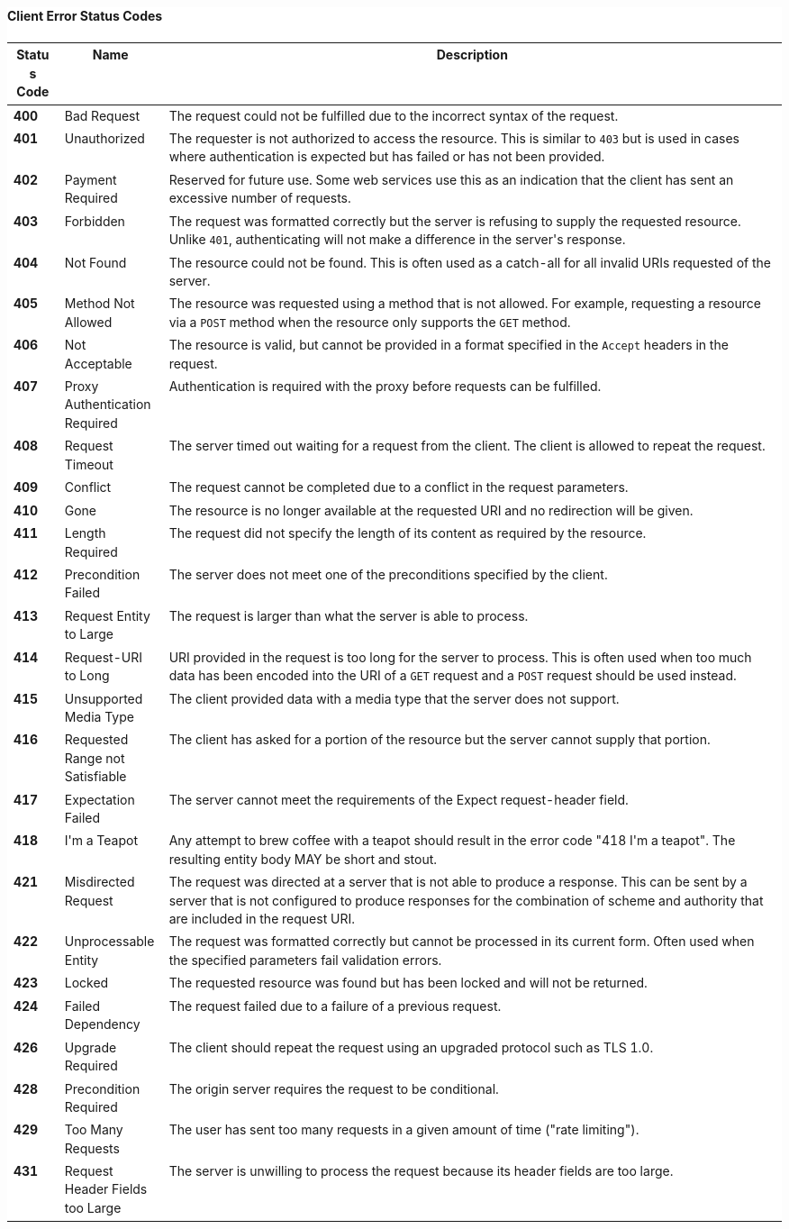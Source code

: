 #### Client Error Status Codes

Status Code | Name | Description
------------|------|------------
**400** | Bad Request | The request could not be fulfilled due to the incorrect syntax of the request.
**401** | Unauthorized | The requester is not authorized to access the resource. This is similar to `403` but is used in cases where authentication is expected but has failed or has not been provided.
**402** | Payment Required | Reserved for future use. Some web services use this as an indication that the client has sent an excessive number of requests.
**403** | Forbidden | The request was formatted correctly but the server is refusing to supply the requested resource. Unlike `401`, authenticating will not make a difference in the server's response.
**404** | Not Found | The resource could not be found. This is often used as a catch-all for all invalid URIs requested of the server.
**405** | Method Not Allowed | The resource was requested using a method that is not allowed. For example, requesting a resource via a `POST` method when the resource only supports the `GET` method.
**406** | Not Acceptable | The resource is valid, but cannot be provided in a format specified in the `Accept` headers in the request.
**407** | Proxy Authentication Required | Authentication is required with the proxy before requests can be fulfilled.
**408** | Request Timeout | The server timed out waiting for a request from the client. The client is allowed to repeat the request.
**409** | Conflict | The request cannot be completed due to a conflict in the request parameters.
**410** | Gone | The resource is no longer available at the requested URI and no redirection will be given.
**411** | Length Required | The request did not specify the length of its content as required by the resource.
**412** | Precondition Failed | The server does not meet one of the preconditions specified by the client.
**413** | Request Entity to Large | The request is larger than what the server is able to process.
**414** | Request-URI to Long |  URI provided in the request is too long for the server to process. This is often used when too much data has been encoded into the URI of a `GET` request and a `POST` request should be used instead.
**415** | Unsupported Media Type | The client provided data with a media type that the server does not support.
**416** | Requested Range not Satisfiable | The client has asked for a portion of the resource but the server cannot supply that portion.
**417** | Expectation Failed | The server cannot meet the requirements of the Expect request-header field.
**418** | I'm a Teapot | Any attempt to brew coffee with a teapot should result in the error code "418 I'm a teapot". The resulting entity body MAY be short and stout.
**421** | Misdirected Request | The request was directed at a server that is not able to produce a response. This can be sent by a server that is not configured to produce responses for the combination of scheme and authority that are included in the request URI.
**422** | Unprocessable Entity | The request was formatted correctly but cannot be processed in its current form. Often used when the specified parameters fail validation errors.
**423** | Locked | The requested resource was found but has been locked and will not be returned.
**424** | Failed Dependency | The request failed due to a failure of a previous request.
**426** | Upgrade Required | The client should repeat the request using an upgraded protocol such as TLS 1.0.
**428** | Precondition Required | The origin server requires the request to be conditional.
**429** | Too Many Requests | The user has sent too many requests in a given amount of time ("rate limiting").
**431** | Request Header Fields too Large | The server is unwilling to process the request because its header fields are too large.

